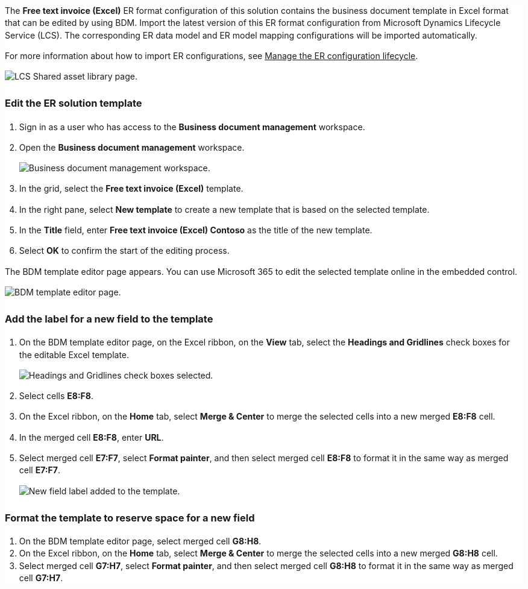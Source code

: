 The **Free text invoice (Excel)** ER format configuration of this solution contains the business document template in Excel format that can be edited by using BDM. Import the latest version of this ER format configuration from Microsoft Dynamics Lifecycle Service (LCS). The corresponding ER data model and ER model mapping configurations will be imported automatically.

For more information about how to import ER configurations, see [Manage the ER configuration lifecycle](general-electronic-reporting-manage-configuration-lifecycle.md).

![LCS Shared asset library page.](./media/BDM-AddFldExcel-LCS.png)

### Edit the ER solution template

1.	Sign in as a user who has access to the **Business document management** workspace.
2.	Open the **Business document management** workspace.

    ![Business document management workspace.](./media/BDM-AddFldExcel-Workspace.png)

3.	In the grid, select the **Free text invoice (Excel)** template.
4.	In the right pane, select **New template** to create a new template that is based on the selected template.
5.	In the **Title** field, enter **Free text invoice (Excel) Contoso** as the title of the new template.
6.	Select **OK** to confirm the start of the editing process.

The BDM template editor page appears. You can use Microsoft 365 to edit the selected template online in the embedded control.

![BDM template editor page.](./media/BDM-AddFldExcel-EditableTemplate.png)

### Add the label for a new field to the template

1.	On the BDM template editor page, on the Excel ribbon, on the **View** tab, select the **Headings and Gridlines** check boxes for the editable Excel template.

    ![Headings and Gridlines check boxes selected.](./media/BDM-AddFldExcel-EditableTemplate2.png)

2.	Select cells **E8:F8**.
3.	On the Excel ribbon, on the **Home** tab, select **Merge & Center** to merge the selected cells into a new merged **E8:F8** cell.
4.	In the merged cell **E8:F8**, enter **URL**.
5.	Select merged cell **E7:F7**, select **Format painter**, and then select merged cell **E8:F8** to format it in the same way as merged cell **E7:F7**.

    ![New field label added to the template.](./media/BDM-AddFldExcel-EditableTemplate3.png)

### Format the template to reserve space for a new field

1.	On the BDM template editor page, select merged cell **G8:H8**.
2.	On the Excel ribbon, on the **Home** tab, select **Merge & Center** to merge the selected cells into a new merged **G8:H8** cell.
3.	Select merged cell **G7:H7**, select **Format painter**, and then select merged cell **G8:H8** to format it in the same way as merged cell **G7:H7**.
